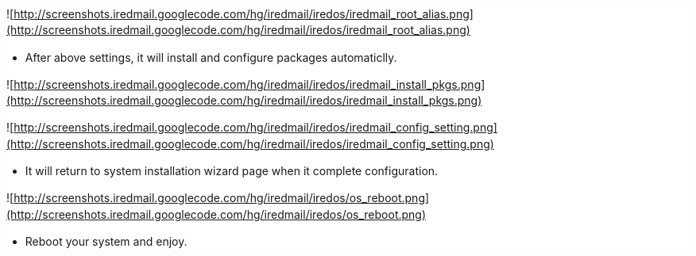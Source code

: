 ![http://screenshots.iredmail.googlecode.com/hg/iredmail/iredos/iredmail_root_alias.png](http://screenshots.iredmail.googlecode.com/hg/iredmail/iredos/iredmail_root_alias.png)

  * After above settings, it will install and configure packages automaticlly.

![http://screenshots.iredmail.googlecode.com/hg/iredmail/iredos/iredmail_install_pkgs.png](http://screenshots.iredmail.googlecode.com/hg/iredmail/iredos/iredmail_install_pkgs.png)

![http://screenshots.iredmail.googlecode.com/hg/iredmail/iredos/iredmail_config_setting.png](http://screenshots.iredmail.googlecode.com/hg/iredmail/iredos/iredmail_config_setting.png)

  * It will return to system installation wizard page when it complete configuration.

![http://screenshots.iredmail.googlecode.com/hg/iredmail/iredos/os_reboot.png](http://screenshots.iredmail.googlecode.com/hg/iredmail/iredos/os_reboot.png)

  * Reboot your system and enjoy.